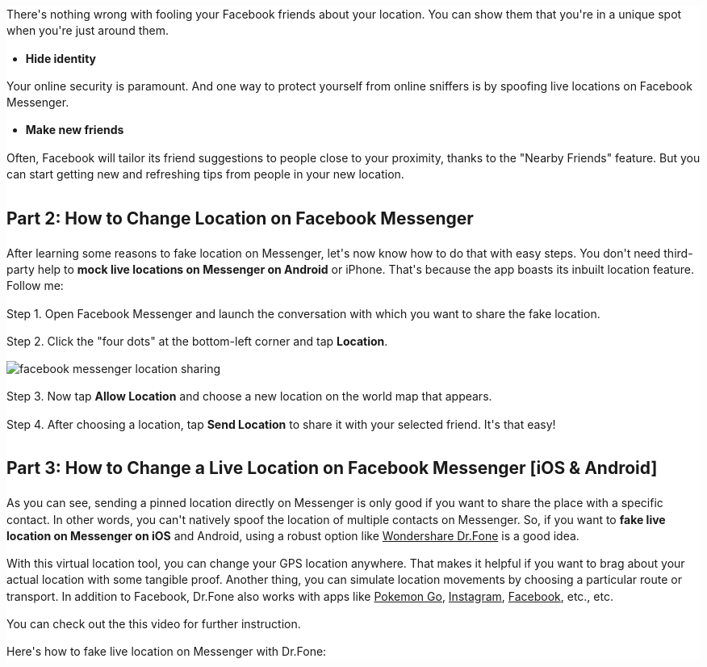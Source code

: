 There's nothing wrong with fooling your Facebook friends about your location. You can show them that you're in a unique spot when you're just around them.

- **Hide identity**

Your online security is paramount. And one way to protect yourself from online sniffers is by spoofing live locations on Facebook Messenger.

- **Make new friends**

Often, Facebook will tailor its friend suggestions to people close to your proximity, thanks to the "Nearby Friends" feature. But you can start getting new and refreshing tips from people in your new location.

## Part 2: How to Change Location on Facebook Messenger

After learning some reasons to fake location on Messenger, let's now know how to do that with easy steps. You don't need third-party help to **mock live locations on Messenger on Android** or iPhone. That's because the app boasts its inbuilt location feature. Follow me:

Step 1. Open Facebook Messenger and launch the conversation with which you want to share the fake location.

Step 2. Click the "four dots" at the bottom-left corner and tap **Location**.

![facebook messenger location sharing](https://images.wondershare.com/drfone/article/2022/03/facebook-messenger-location-sharing.jpg)

Step 3. Now tap **Allow Location** and choose a new location on the world map that appears.

Step 4. After choosing a location, tap **Send Location** to share it with your selected friend. It's that easy!

## Part 3: How to Change a Live Location on Facebook Messenger \[iOS & Android\]

As you can see, sending a pinned location directly on Messenger is only good if you want to share the place with a specific contact. In other words, you can't natively spoof the location of multiple contacts on Messenger. So, if you want to **fake live location on Messenger on iOS** and Android, using a robust option like [Wondershare Dr.Fone](https://tools.techidaily.com/wondershare/drfone/drfone-toolkit/) is a good idea.

With this virtual location tool, you can change your GPS location anywhere. That makes it helpful if you want to brag about your actual location with some tangible proof. Another thing, you can simulate location movements by choosing a particular route or transport. In addition to Facebook, Dr.Fone also works with apps like [Pokemon Go](https://drfone.wondershare.com/virtual-location/pokemon-go-spoofing-ios.html), [Instagram](https://drfone.wondershare.com/virtual-location/how-to-change-region-on-instagram.html), [Facebook](https://drfone.wondershare.com/virtual-location/fake-location-on-facebook.html), etc., etc.

You can check out the this video for further instruction.

<iframe width="100%" height="450" src="https://www.youtube.com/embed/FfhgWxnARqo" frameborder="0" allowfullscreen="allowfullscreen"></iframe>

Here's how to fake live location on Messenger with Dr.Fone:
